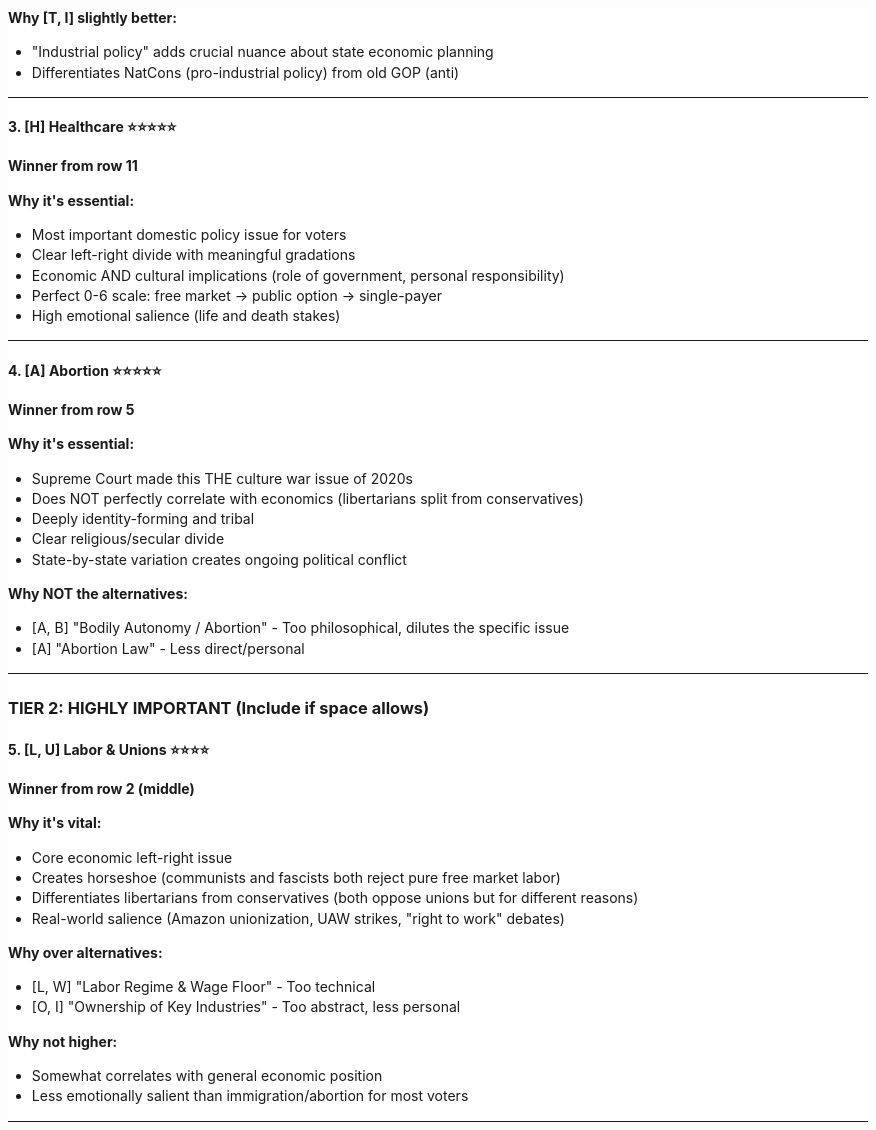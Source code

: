 **Why [T, I] slightly better:**
- "Industrial policy" adds crucial nuance about state economic planning
- Differentiates NatCons (pro-industrial policy) from old GOP (anti)

---

#### **3. [H] Healthcare** ⭐⭐⭐⭐⭐
**Winner from row 11**

**Why it's essential:**
- Most important domestic policy issue for voters
- Clear left-right divide with meaningful gradations
- Economic AND cultural implications (role of government, personal responsibility)
- Perfect 0-6 scale: free market → public option → single-payer
- High emotional salience (life and death stakes)

---

#### **4. [A] Abortion** ⭐⭐⭐⭐⭐
**Winner from row 5**

**Why it's essential:**
- Supreme Court made this THE culture war issue of 2020s
- Does NOT perfectly correlate with economics (libertarians split from conservatives)
- Deeply identity-forming and tribal
- Clear religious/secular divide
- State-by-state variation creates ongoing political conflict

**Why NOT the alternatives:**
- [A, B] "Bodily Autonomy / Abortion" - Too philosophical, dilutes the specific issue
- [A] "Abortion Law" - Less direct/personal

---

### TIER 2: HIGHLY IMPORTANT (Include if space allows)

#### **5. [L, U] Labor & Unions** ⭐⭐⭐⭐
**Winner from row 2 (middle)**

**Why it's vital:**
- Core economic left-right issue
- Creates horseshoe (communists and fascists both reject pure free market labor)
- Differentiates libertarians from conservatives (both oppose unions but for different reasons)
- Real-world salience (Amazon unionization, UAW strikes, "right to work" debates)

**Why over alternatives:**
- [L, W] "Labor Regime & Wage Floor" - Too technical
- [O, I] "Ownership of Key Industries" - Too abstract, less personal

**Why not higher:**
- Somewhat correlates with general economic position
- Less emotionally salient than immigration/abortion for most voters

---
